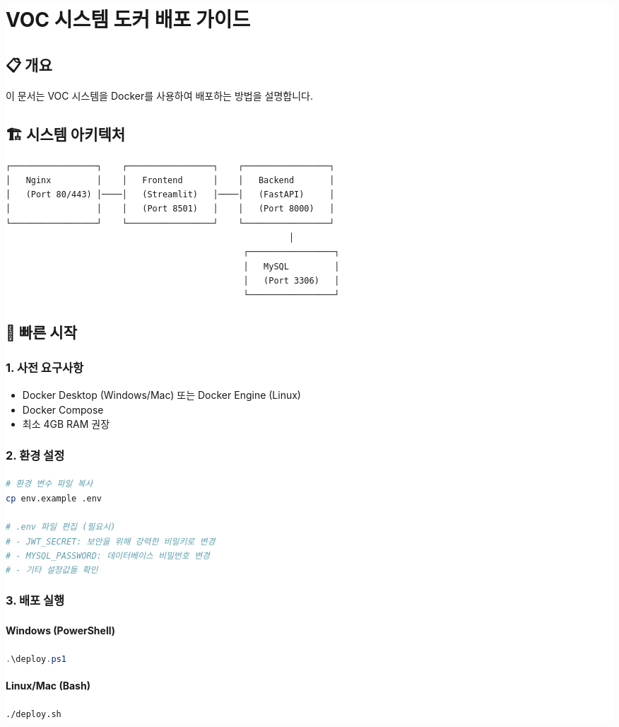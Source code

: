 # VOC 시스템 도커 배포 가이드

## 📋 개요

이 문서는 VOC 시스템을 Docker를 사용하여 배포하는 방법을 설명합니다.

## 🏗️ 시스템 아키텍처

```
┌─────────────────┐    ┌─────────────────┐    ┌─────────────────┐
│   Nginx         │    │   Frontend      │    │   Backend       │
│   (Port 80/443) │────│   (Streamlit)   │────│   (FastAPI)     │
│                 │    │   (Port 8501)   │    │   (Port 8000)   │
└─────────────────┘    └─────────────────┘    └─────────────────┘
                                                        │
                                               ┌─────────────────┐
                                               │   MySQL         │
                                               │   (Port 3306)   │
                                               └─────────────────┘
```

## 🚀 빠른 시작

### 1. 사전 요구사항

- Docker Desktop (Windows/Mac) 또는 Docker Engine (Linux)
- Docker Compose
- 최소 4GB RAM 권장

### 2. 환경 설정

```bash
# 환경 변수 파일 복사
cp env.example .env

# .env 파일 편집 (필요시)
# - JWT_SECRET: 보안을 위해 강력한 비밀키로 변경
# - MYSQL_PASSWORD: 데이터베이스 비밀번호 변경
# - 기타 설정값들 확인
```

### 3. 배포 실행

#### Windows (PowerShell)
```powershell
.\deploy.ps1
```

#### Linux/Mac (Bash)
```bash
./deploy.sh
```
